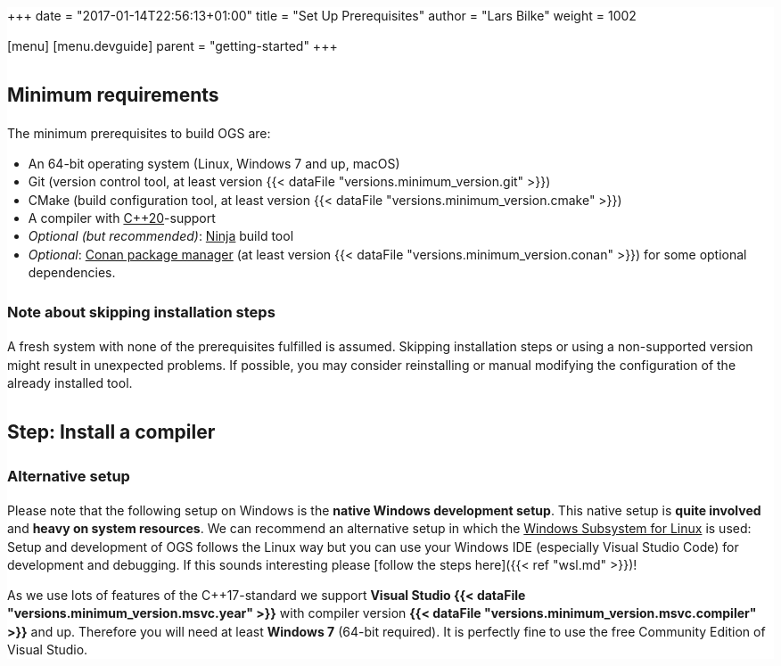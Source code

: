 +++
date = "2017-01-14T22:56:13+01:00"
title = "Set Up Prerequisites"
author = "Lars Bilke"
weight = 1002

[menu]
  [menu.devguide]
    parent = "getting-started"
+++

## Minimum requirements

The minimum prerequisites to build OGS are:

- An 64-bit operating system (Linux, Windows 7 and up, macOS)
- Git (version control tool, at least version {{< dataFile "versions.minimum_version.git" >}})
- CMake (build configuration tool, at least version {{< dataFile "versions.minimum_version.cmake" >}})
- A compiler with [C++20](http://en.wikipedia.org/wiki/C%2B%2B20)-support
- *Optional (but recommended)*: [Ninja](https://ninja-build.org) build tool
- *Optional*: [Conan package manager](https://www.conan.io/) (at least version {{< dataFile "versions.minimum_version.conan" >}}) for some optional dependencies.

<div class='note'>

### Note about skipping installation steps

A fresh system with none of the prerequisites fulfilled is assumed. Skipping installation steps or using a non-supported version might result in unexpected problems. If possible, you may consider reinstalling or manual modifying the configuration of the already installed tool.

</div>

## Step: Install a compiler

<div class='win'>

<div class='note'>

### Alternative setup

Please note that the following setup on Windows is the **native Windows development setup**. This native setup is **quite involved** and **heavy on system resources**. We can recommend an alternative setup in which the [Windows Subsystem for Linux](https://en.wikipedia.org/wiki/Windows_Subsystem_for_Linux) is used: Setup and development of OGS follows the Linux way but you can use your Windows IDE (especially Visual Studio Code) for development and debugging. If this sounds interesting please [follow the steps here]({{< ref "wsl.md" >}})!

</div>

As we use lots of features of the C++17-standard we support **Visual Studio {{< dataFile "versions.minimum_version.msvc.year" >}}** with compiler version **{{< dataFile "versions.minimum_version.msvc.compiler" >}}** and up. Therefore you will need at least **Windows 7** (64-bit required). It is perfectly fine to use the free Community Edition of Visual Studio.
